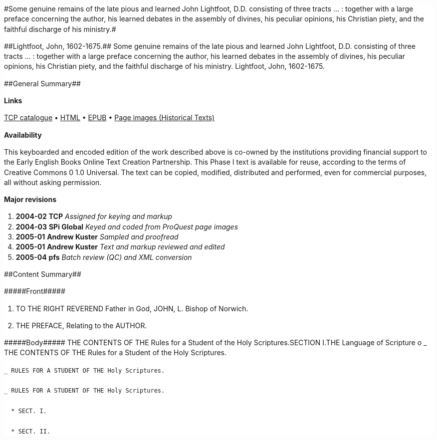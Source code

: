 #Some genuine remains of the late pious and learned John Lightfoot, D.D. consisting of three tracts ... : together with a large preface concerning the author, his learned debates in the assembly of divines, his peculiar opinions, his Christian piety, and the faithful discharge of his ministry.#

##Lightfoot, John, 1602-1675.##
Some genuine remains of the late pious and learned John Lightfoot, D.D. consisting of three tracts ... : together with a large preface concerning the author, his learned debates in the assembly of divines, his peculiar opinions, his Christian piety, and the faithful discharge of his ministry.
Lightfoot, John, 1602-1675.

##General Summary##

**Links**

[TCP catalogue](http://www.ota.ox.ac.uk/tcp/)  • 
[HTML](http://tei.it.ox.ac.uk/tcp/Texts-HTML/free/A48/A48445.html)  • 
[EPUB](http://tei.it.ox.ac.uk/tcp/Texts-EPUB/free/A48/A48445.epub) • 
[Page images (Historical Texts)](https://data.historicaltexts.jisc.ac.uk/view?pubId=eebo-12426237e&pageId=eebo-12426237e-61865-1)

**Availability**

This keyboarded and encoded edition of the
	       work described above is co-owned by the institutions
	       providing financial support to the Early English Books
	       Online Text Creation Partnership. This Phase I text is
	       available for reuse, according to the terms of Creative
	       Commons 0 1.0 Universal. The text can be copied,
	       modified, distributed and performed, even for
	       commercial purposes, all without asking permission.

**Major revisions**

1. __2004-02__ __TCP__ *Assigned for keying and markup*
1. __2004-03__ __SPi Global__ *Keyed and coded from ProQuest page images*
1. __2005-01__ __Andrew Kuster__ *Sampled and proofread*
1. __2005-01__ __Andrew Kuster__ *Text and markup reviewed and edited*
1. __2005-04__ __pfs__ *Batch review (QC) and XML conversion*

##Content Summary##

#####Front#####

1. TO THE RIGHT REVEREND Father in God, JOHN, L. Bishop of Norwich.

1. THE PREFACE, Relating to the AUTHOR.

#####Body#####
THE CONTENTS OF THE Rules for a Student of the Holy Scriptures.SECTION I.THE Language of Scripture o
    _ THE CONTENTS OF THE Rules for a Student of the Holy Scriptures.

    _ RULES FOR A STUDENT OF THE Holy Scriptures.

    _ RULES FOR A STUDENT OF THE Holy Scriptures.

      * SECT. I.

      * SECT. II.
